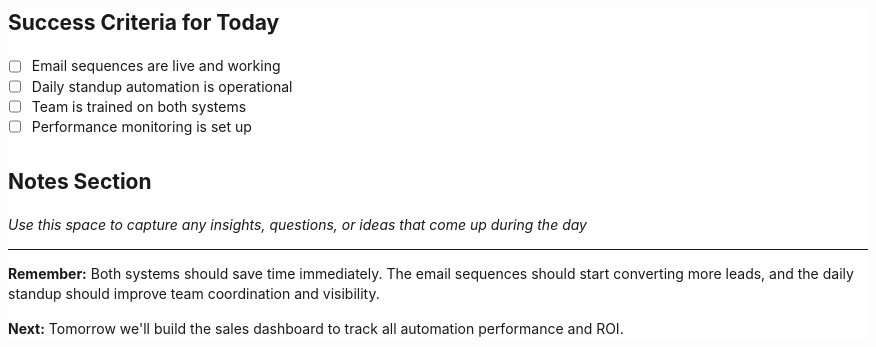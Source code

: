 ## Success Criteria for Today
- [ ] Email sequences are live and working
- [ ] Daily standup automation is operational
- [ ] Team is trained on both systems
- [ ] Performance monitoring is set up

## Notes Section
*Use this space to capture any insights, questions, or ideas that come up during the day*

---

**Remember:** Both systems should save time immediately. The email sequences should start converting more leads, and the daily standup should improve team coordination and visibility.

**Next:** Tomorrow we'll build the sales dashboard to track all automation performance and ROI.
